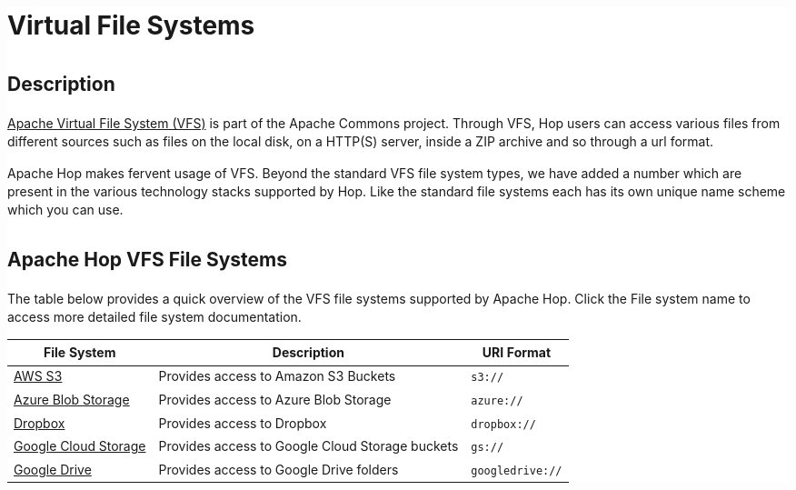 <div id="header">

# Virtual File Systems

</div>

<div id="content">

<div class="sect1">

## Description

<div class="sectionbody">

<div class="paragraph">

[Apache Virtual File System (VFS)](https://commons.apache.org/proper/commons-vfs/) is part of the Apache Commons project. Through VFS, Hop users can access various files from different sources such as files on the local disk, on a HTTP(S) server, inside a ZIP archive and so through a url format.

</div>

<div class="paragraph">

Apache Hop makes fervent usage of VFS. Beyond the standard VFS file system types, we have added a number which are present in the various technology stacks supported by Hop. Like the standard file systems each has its own unique name scheme which you can use.

</div>

</div>

</div>

<div class="sect1">

## Apache Hop VFS File Systems

<div class="sectionbody">

<div class="paragraph">

The table below provides a quick overview of the VFS file systems supported by Apache Hop. Click the File system name to access more detailed file system documentation.

</div>

| File System                                                     | Description                                     | URI Format       |
| --------------------------------------------------------------- | ----------------------------------------------- | ---------------- |
| [AWS S3](vfs/aws-s3-vfs.rBYAT0shKd)                             | Provides access to Amazon S3 Buckets            | `s3://`          |
| [Azure Blob Storage](vfs/azure-blob-storage-vfs.rBYAT0shKd)     | Provides access to Azure Blob Storage           | `azure://`       |
| [Dropbox](vfs/dropbox-vfs.rBYAT0shKd)                           | Provides access to Dropbox                      | `dropbox://`     |
| [Google Cloud Storage](vfs/google-cloud-storage-vfs.rBYAT0shKd) | Provides access to Google Cloud Storage buckets | `gs://`          |
| [Google Drive](vfs/google-drive-vfs.rBYAT0shKd)                 | Provides access to Google Drive folders         | `googledrive://` |
